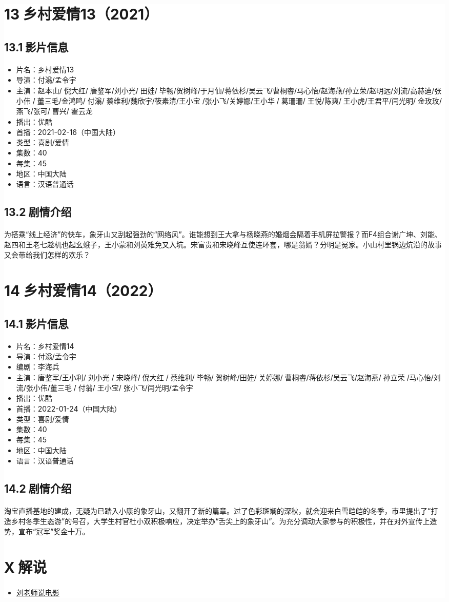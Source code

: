 # 13 乡村爱情13（2021）

## 13.1 影片信息

* 片名：乡村爱情13
* 导演：付滃/孟令宇
* 主演：赵本山/ 倪大红/ 唐鉴军/刘小光/ 田娃/ 毕畅/贺树峰/于月仙/蒋依杉/吴云飞/曹桐睿/马心怡/赵海燕/孙立荣/赵明远/刘流/高赫迪/张小伟 / 董三毛/金鸿鸣/ 付滃/ 蔡维利/魏欣宇/筱素清/王小宝 /张小飞/关婷娜/王小华 / 葛珊珊/ 王悦/陈爽/ 王小虎/王君平/闫光明/ 金玫玫/ 燕飞/张可/ 曹兴/ 霍云龙
* 播出：优酷
* 首播：2021-02-16（中国大陆）
* 类型：喜剧/爱情
* 集数：40
* 每集：45
* 地区：中国大陆
* 语言：汉语普通话

## 13.2 剧情介绍

为搭乘“线上经济”的快车，象牙山又刮起强劲的“网络风”。谁能想到王大拿与杨晓燕的婚烟会隔着手机屏拉警报？而F4组合谢广坤、刘能、赵四和王老七趁机也起幺蛾子，王小蒙和刘英难免又入坑。宋富贵和宋晓峰互使连环套，哪是翁婿？分明是冤家。小山村里锅边炕沿的故事又会带给我们怎样的欢乐？

# 14 乡村爱情14（2022）

## 14.1 影片信息

* 片名：乡村爱情14
* 导演：付滃/孟令宇
* 编剧：李海兵
* 主演：唐鉴军/王小利/ 刘小光 / 宋晓峰/ 倪大红 / 蔡维利/ 毕畅/ 贺树峰/田娃/ 关婷娜/ 曹桐睿/蒋依杉/吴云飞/赵海燕/ 孙立荣 /马心怡/刘流/张小伟/董三毛 / 付翁/ 王小宝/ 张小飞/闫光明/孟令宇
* 播出：优酷
* 首播：2022-01-24（中国大陆）
* 类型：喜剧/爱情
* 集数：40
* 每集：45
* 地区：中国大陆
* 语言：汉语普通话

## 14.2 剧情介绍

淘宝直播基地的建成，无疑为已踏入小康的象牙山，又翻开了新的篇章。过了色彩斑斓的深秋，就会迎来白雪皑皑的冬季，市里提出了“打造乡村冬季生态游”的号召，大学生村官杜小双积极响应，决定举办“舌尖上的象牙山”。为充分调动大家参与的积极性，并在对外宣传上造势，宣布“冠军”奖金十万。

# X 解说

* [刘老师说电影](https://www.youtube.com/watch?v=rxjMvDinxL4)
